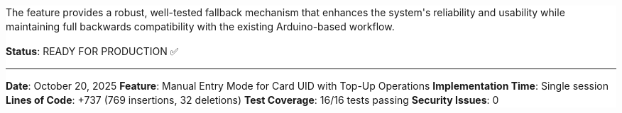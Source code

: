 The feature provides a robust, well-tested fallback mechanism that enhances the system's reliability and usability while maintaining full backwards compatibility with the existing Arduino-based workflow.

**Status**: READY FOR PRODUCTION ✅

---

**Date**: October 20, 2025
**Feature**: Manual Entry Mode for Card UID with Top-Up Operations
**Implementation Time**: Single session
**Lines of Code**: +737 (769 insertions, 32 deletions)
**Test Coverage**: 16/16 tests passing
**Security Issues**: 0
